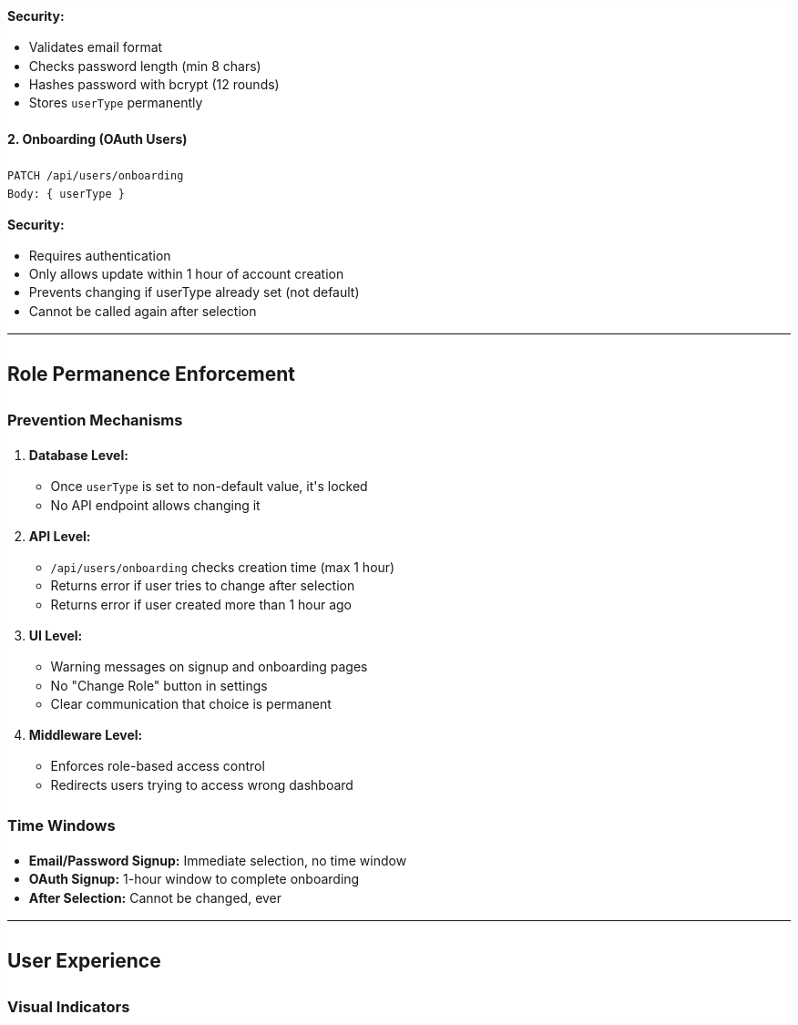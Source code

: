 **Security:**
- Validates email format
- Checks password length (min 8 chars)
- Hashes password with bcrypt (12 rounds)
- Stores `userType` permanently

#### 2. Onboarding (OAuth Users)
```
PATCH /api/users/onboarding
Body: { userType }
```

**Security:**
- Requires authentication
- Only allows update within 1 hour of account creation
- Prevents changing if userType already set (not default)
- Cannot be called again after selection

---

## Role Permanence Enforcement

### Prevention Mechanisms

1. **Database Level:**
   - Once `userType` is set to non-default value, it's locked
   - No API endpoint allows changing it

2. **API Level:**
   - `/api/users/onboarding` checks creation time (max 1 hour)
   - Returns error if user tries to change after selection
   - Returns error if user created more than 1 hour ago

3. **UI Level:**
   - Warning messages on signup and onboarding pages
   - No "Change Role" button in settings
   - Clear communication that choice is permanent

4. **Middleware Level:**
   - Enforces role-based access control
   - Redirects users trying to access wrong dashboard

### Time Windows

- **Email/Password Signup:** Immediate selection, no time window
- **OAuth Signup:** 1-hour window to complete onboarding
- **After Selection:** Cannot be changed, ever

---

## User Experience

### Visual Indicators
